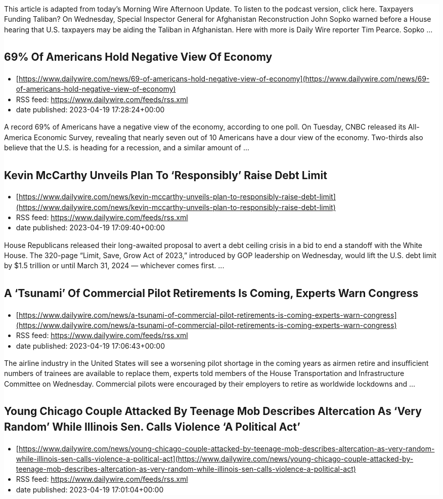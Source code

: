 This article is adapted from today’s Morning Wire Afternoon Update. To listen to the podcast version, click here. Taxpayers Funding Taliban? On Wednesday, Special Inspector General for Afghanistan Reconstruction John Sopko warned before a House hearing that U.S. taxpayers may be aiding the Taliban in Afghanistan. Here with more is Daily Wire reporter Tim Pearce. Sopko ...

## 69% Of Americans Hold Negative View Of Economy
 - [https://www.dailywire.com/news/69-of-americans-hold-negative-view-of-economy](https://www.dailywire.com/news/69-of-americans-hold-negative-view-of-economy)
 - RSS feed: https://www.dailywire.com/feeds/rss.xml
 - date published: 2023-04-19 17:28:24+00:00

A record 69% of Americans have a negative view of the economy, according to one poll. On Tuesday, CNBC released its All-America Economic Survey, revealing that nearly seven out of 10 Americans have a dour view of the economy. Two-thirds also believe that the U.S. is heading for a recession, and a similar amount of ...

## Kevin McCarthy Unveils Plan To ‘Responsibly’ Raise Debt Limit
 - [https://www.dailywire.com/news/kevin-mccarthy-unveils-plan-to-responsibly-raise-debt-limit](https://www.dailywire.com/news/kevin-mccarthy-unveils-plan-to-responsibly-raise-debt-limit)
 - RSS feed: https://www.dailywire.com/feeds/rss.xml
 - date published: 2023-04-19 17:09:40+00:00

House Republicans released their long-awaited proposal to avert a debt ceiling crisis in a bid to end a standoff with the White House. The 320-page &#8220;Limit, Save, Grow Act of 2023,&#8221; introduced by GOP leadership on Wednesday, would lift the U.S. debt limit by $1.5 trillion or until March 31, 2024 — whichever comes first. ...

## A ‘Tsunami’ Of Commercial Pilot Retirements Is Coming, Experts Warn Congress
 - [https://www.dailywire.com/news/a-tsunami-of-commercial-pilot-retirements-is-coming-experts-warn-congress](https://www.dailywire.com/news/a-tsunami-of-commercial-pilot-retirements-is-coming-experts-warn-congress)
 - RSS feed: https://www.dailywire.com/feeds/rss.xml
 - date published: 2023-04-19 17:06:43+00:00

The airline industry in the United States will see a worsening pilot shortage in the coming years as airmen retire and insufficient numbers of trainees are available to replace them, experts told members of the House Transportation and Infrastructure Committee on Wednesday. Commercial pilots were encouraged by their employers to retire as worldwide lockdowns and ...

## Young Chicago Couple Attacked By Teenage Mob Describes Altercation As ‘Very Random’ While Illinois Sen. Calls Violence ‘A Political Act’
 - [https://www.dailywire.com/news/young-chicago-couple-attacked-by-teenage-mob-describes-altercation-as-very-random-while-illinois-sen-calls-violence-a-political-act](https://www.dailywire.com/news/young-chicago-couple-attacked-by-teenage-mob-describes-altercation-as-very-random-while-illinois-sen-calls-violence-a-political-act)
 - RSS feed: https://www.dailywire.com/feeds/rss.xml
 - date published: 2023-04-19 17:01:04+00:00
